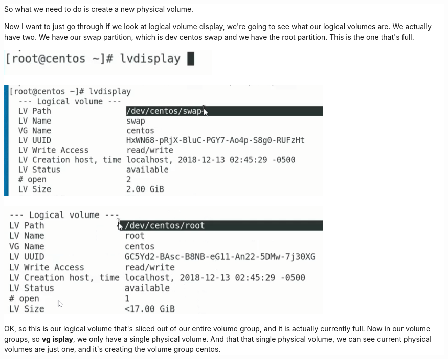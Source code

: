 So what we need to do is create a new physical volume.

Now I want to just go through if we look at logical volume display,
we're going to see what our logical volumes are. We actually have two.
We have our swap partition, which is dev centos swap and we have the
root partition. This is the one that's full.

<img src="./media/image71.png"
style="width:4.24327in;height:0.51392in" />

<img src="./media/image72.png" style="width:6.5in;height:2.27083in"
alt="Text Description automatically generated" />

<img src="./media/image73.png" style="width:6.5in;height:2.20625in"
alt="Text Description automatically generated with medium confidence" />

OK, so this is our logical volume that's sliced out of our entire volume
group, and it is actually currently full. Now in our volume groups, so
**vg isplay**, we only have a single physical volume. And that that
single physical volume, we can see current physical volumes are just
one, and it's creating the volume group centos.
